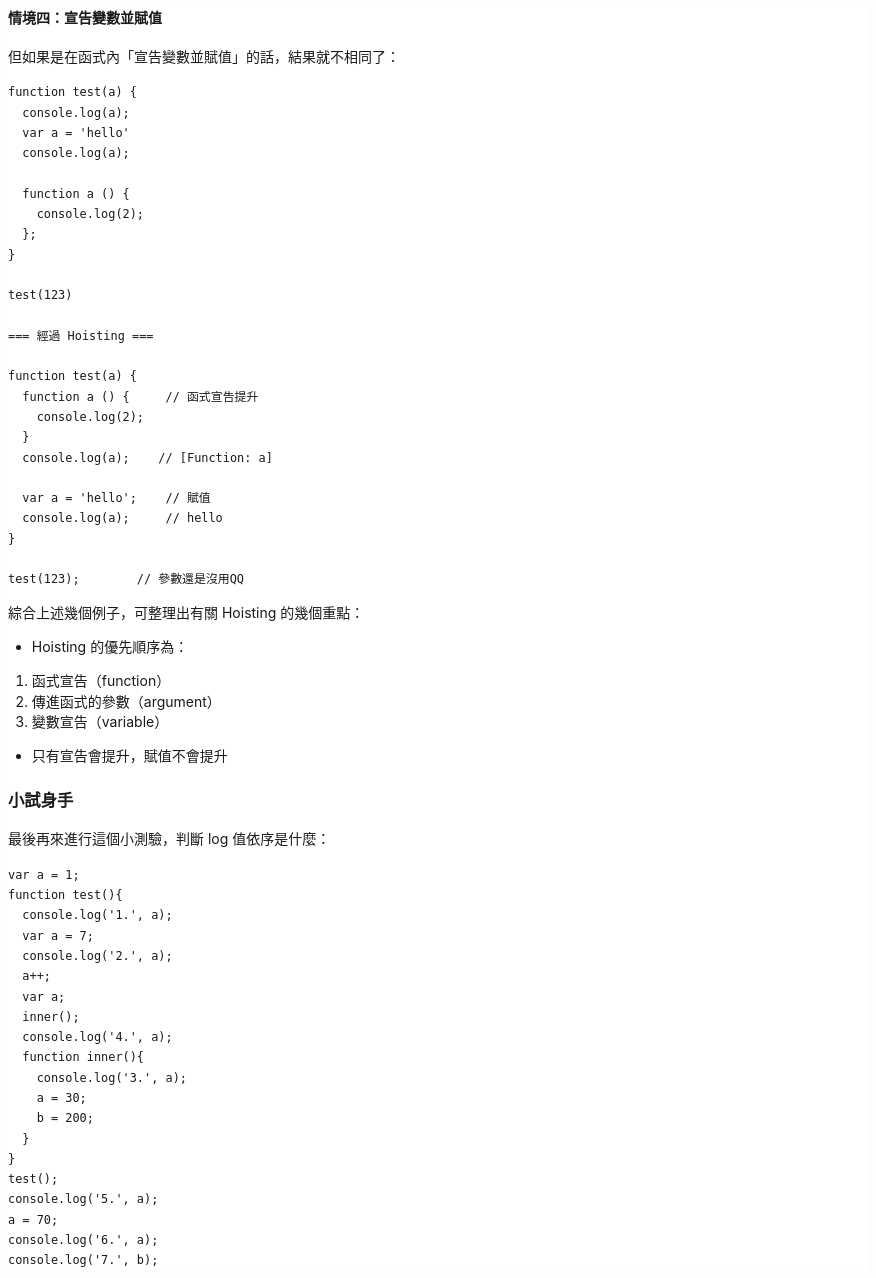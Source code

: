 #### 情境四：宣告變數並賦值

但如果是在函式內「宣告變數並賦值」的話，結果就不相同了：

```javascript=
function test(a) {
  console.log(a);
  var a = 'hello'
  console.log(a);
  
  function a () {
    console.log(2);
  };
}

test(123)

=== 經過 Hoisting ===

function test(a) {
  function a () {     // 函式宣告提升
    console.log(2);
  }
  console.log(a);    // [Function: a] 
  
  var a = 'hello';    // 賦值
  console.log(a);     // hello
}

test(123);        // 參數還是沒用QQ
```

綜合上述幾個例子，可整理出有關 Hoisting 的幾個重點：

- Hoisting 的優先順序為：

1. 函式宣告（function）
2. 傳進函式的參數（argument）
3. 變數宣告（variable）

- 只有宣告會提升，賦值不會提升

### 小試身手

最後再來進行這個小測驗，判斷 log 值依序是什麼：

```javascript=
var a = 1;
function test(){
  console.log('1.', a);
  var a = 7;
  console.log('2.', a);
  a++;
  var a;
  inner();
  console.log('4.', a);
  function inner(){
    console.log('3.', a);
    a = 30;
    b = 200;
  }
}
test();
console.log('5.', a);
a = 70;
console.log('6.', a);
console.log('7.', b);
```